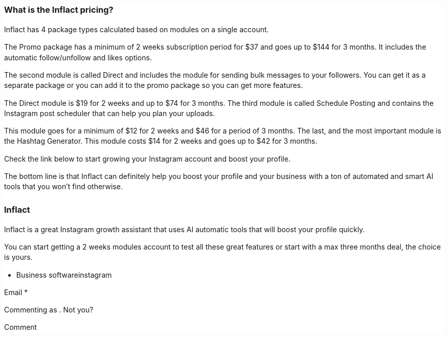  
### What is the Inflact pricing?
 
Inflact has 4 package types calculated based on modules on a single account. 
 
The Promo package has a minimum of 2 weeks subscription period for $37 and goes up to $144 for 3 months. It includes the automatic follow/unfollow and likes options. 
 
The second module is called Direct and includes the module for sending bulk messages to your followers. You can get it as a separate package or you can add it to the promo package so you can get more features.
 
The Direct module is $19 for 2 weeks and up to $74 for 3 months. The third module is called Schedule Posting and contains the Instagram post scheduler that can help you plan your uploads.
 
This module goes for a minimum of $12 for 2 weeks and $46 for a period of 3 months. The last, and the most important module is the Hashtag Generator. This module costs $14 for 2 weeks and goes up to $42 for 3 months. 
 
Check the link below to start growing your Instagram account and boost your profile.
 
The bottom line is that Inflact can definitely help you boost your profile and your business with a ton of automated and smart AI tools that you won’t find otherwise.
 
### Inflact
 
Inflact is a great Instagram growth assistant that uses AI automatic tools that will boost your profile quickly.
 
You can start getting a 2 weeks modules account to test all these great features or start with a max three months deal, the choice is yours. 
 

 
- Business softwareinstagram

 
Email * 
 

Commenting as .
Not you?

 
Comment 





